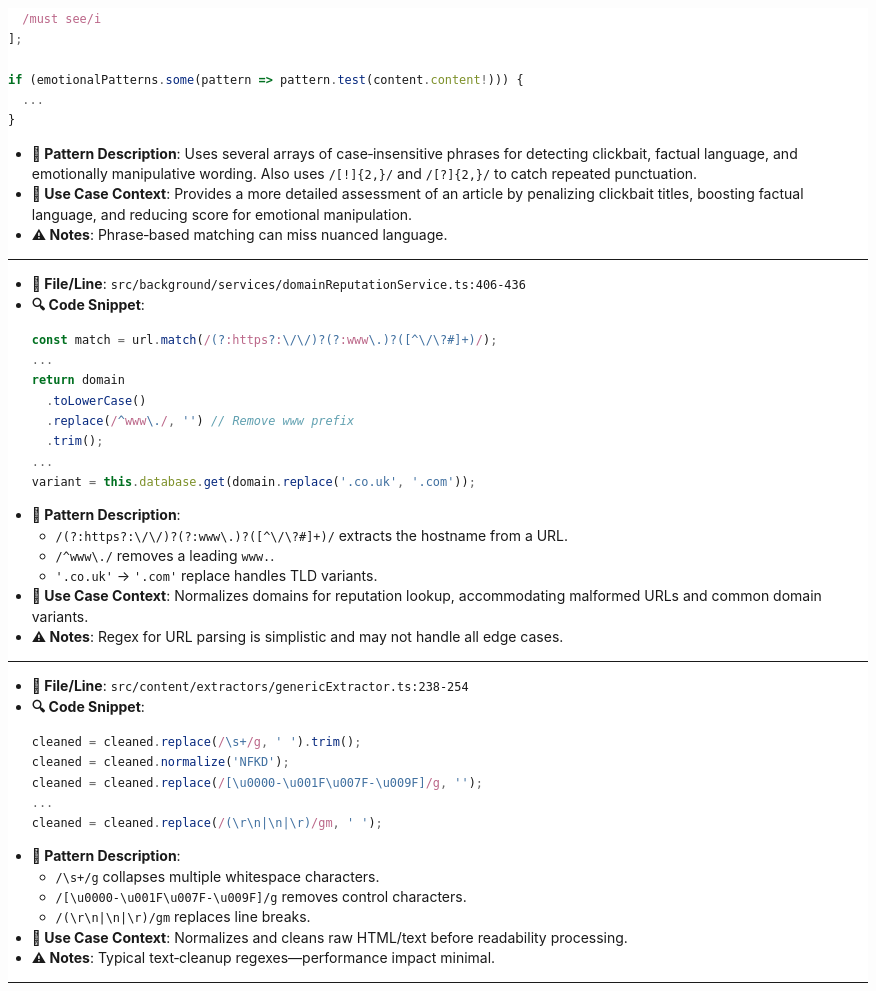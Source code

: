  ```ts
    /must see/i
  ];

  if (emotionalPatterns.some(pattern => pattern.test(content.content!))) {
    ...
  }
  ```
- **📘 Pattern Description**: Uses several arrays of case‑insensitive phrases for detecting clickbait, factual language, and emotionally manipulative wording. Also uses `/[!]{2,}/` and `/[?]{2,}/` to catch repeated punctuation.
- **🎯 Use Case Context**: Provides a more detailed assessment of an article by penalizing clickbait titles, boosting factual language, and reducing score for emotional manipulation.
- **⚠️ Notes**: Phrase‑based matching can miss nuanced language.

---

- **📄 File/Line**: `src/background/services/domainReputationService.ts:406-436`
- **🔍 Code Snippet**:
  ```ts
  const match = url.match(/(?:https?:\/\/)?(?:www\.)?([^\/\?#]+)/);
  ...
  return domain
    .toLowerCase()
    .replace(/^www\./, '') // Remove www prefix
    .trim();
  ...
  variant = this.database.get(domain.replace('.co.uk', '.com'));
  ```
- **📘 Pattern Description**:
  - `/(?:https?:\/\/)?(?:www\.)?([^\/\?#]+)/` extracts the hostname from a URL.
  - `/^www\./` removes a leading `www.`.
  - `'.co.uk'` → `'.com'` replace handles TLD variants.
- **🎯 Use Case Context**: Normalizes domains for reputation lookup, accommodating malformed URLs and common domain variants.
- **⚠️ Notes**: Regex for URL parsing is simplistic and may not handle all edge cases.

---

- **📄 File/Line**: `src/content/extractors/genericExtractor.ts:238-254`
- **🔍 Code Snippet**:
  ```ts
  cleaned = cleaned.replace(/\s+/g, ' ').trim();
  cleaned = cleaned.normalize('NFKD');
  cleaned = cleaned.replace(/[\u0000-\u001F\u007F-\u009F]/g, '');
  ...
  cleaned = cleaned.replace(/(\r\n|\n|\r)/gm, ' ');
  ```
- **📘 Pattern Description**:
  - `/\s+/g` collapses multiple whitespace characters.
  - `/[\u0000-\u001F\u007F-\u009F]/g` removes control characters.
  - `/(\r\n|\n|\r)/gm` replaces line breaks.
- **🎯 Use Case Context**: Normalizes and cleans raw HTML/text before readability processing.
- **⚠️ Notes**: Typical text‑cleanup regexes—performance impact minimal.

---
